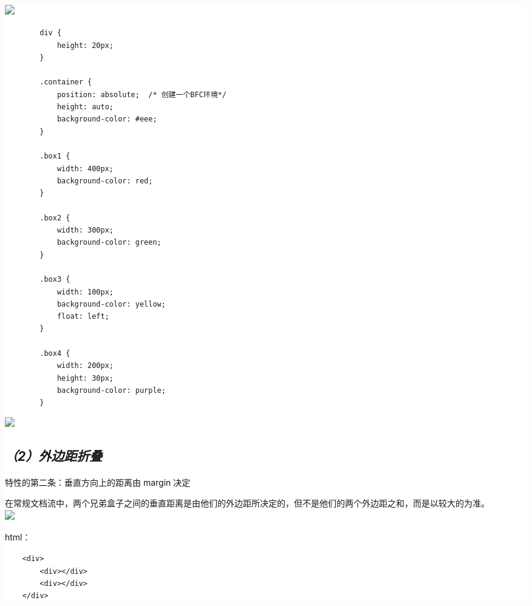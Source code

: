 [![](http://common.cnblogs.com/images/copycode.gif)](javascript:void(0); "复制代码")

```
        div {
            height: 20px;
        }
        
        .container {
            position: absolute;  /* 创建一个BFC环境*/
            height: auto;
            background-color: #eee;
        }
        
        .box1 {
            width: 400px;
            background-color: red;
        }
        
        .box2 {
            width: 300px;
            background-color: green;
        }
        
        .box3 {
            width: 100px;
            background-color: yellow;
            float: left;
        }
        
        .box4 {
            width: 200px;
            height: 30px;
            background-color: purple;
        }

```

[![](http://common.cnblogs.com/images/copycode.gif)](javascript:void(0); "复制代码")

_（2）外边距折叠_
----------

特性的第二条：垂直方向上的距离由 margin 决定

在常规文档流中，两个兄弟盒子之间的垂直距离是由他们的外边距所决定的，但不是他们的两个外边距之和，而是以较大的为准。  
![](https://images2017.cnblogs.com/blog/948888/201711/948888-20171119213530124-1270666391.png)

html：

```
    <div>
        <div></div>
        <div></div>
    </div>

```
